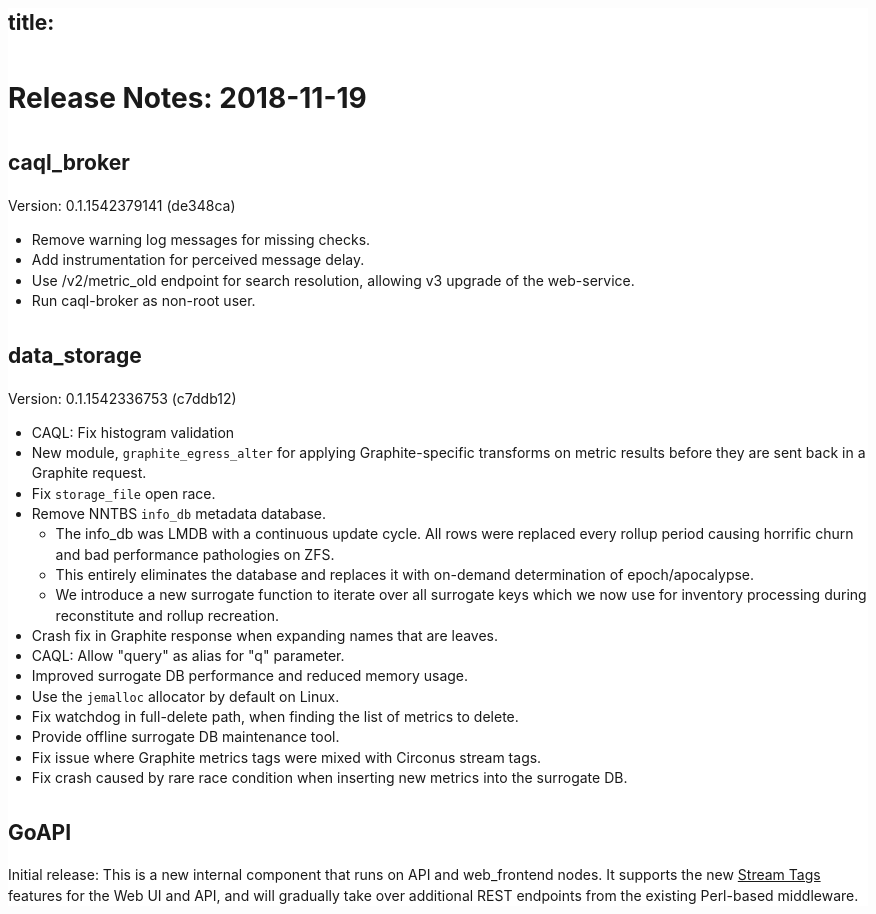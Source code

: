 title:
---

# Release Notes: 2018-11-19

## caql_broker

Version: 0.1.1542379141 (de348ca)

* Remove warning log messages for missing checks.
* Add instrumentation for perceived message delay.
* Use /v2/metric_old endpoint for search resolution, allowing v3 upgrade of the
  web-service.
* Run caql-broker as non-root user.

## data_storage

Version: 0.1.1542336753 (c7ddb12)

* CAQL: Fix histogram validation
* New module, `graphite_egress_alter` for applying Graphite-specific transforms
  on metric results before they are sent back in a Graphite request.
* Fix `storage_file` open race.
* Remove NNTBS `info_db` metadata database.
  * The info_db was LMDB with a continuous update cycle.  All rows
    were replaced every rollup period causing horrific churn and bad
    performance pathologies on ZFS.
  * This entirely eliminates the database and replaces it with on-demand
    determination of epoch/apocalypse.
  * We introduce a new surrogate function to iterate over all surrogate
    keys which we now use for inventory processing during reconstitute and
    rollup recreation.
* Crash fix in Graphite response when expanding names that are leaves.
* CAQL: Allow "query" as alias for "q" parameter.
* Improved surrogate DB performance and reduced memory usage.
* Use the `jemalloc` allocator by default on Linux.
* Fix watchdog in full-delete path, when finding the list of metrics to delete.
* Provide offline surrogate DB maintenance tool.
* Fix issue where Graphite metrics tags were mixed with Circonus stream tags.
* Fix crash caused by rare race condition when inserting new metrics into the
  surrogate DB.

## GoAPI

Initial release: This is a new internal component that runs on API and
web_frontend nodes. It supports the new
[Stream Tags](https://www.circonus.com/2018/11/introducing-circonus-stream-tags/)
features for the Web UI and API, and will gradually take over additional
REST endpoints from the existing Perl-based middleware.
